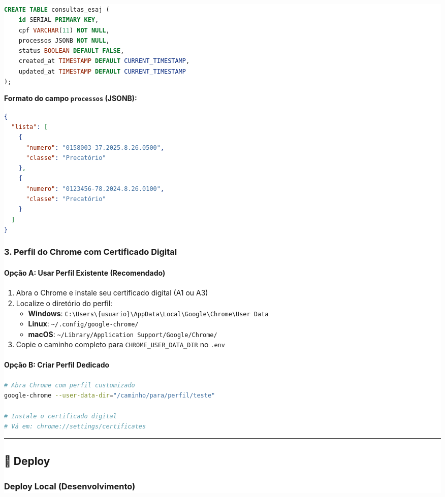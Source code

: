 ```sql
CREATE TABLE consultas_esaj (
    id SERIAL PRIMARY KEY,
    cpf VARCHAR(11) NOT NULL,
    processos JSONB NOT NULL,
    status BOOLEAN DEFAULT FALSE,
    created_at TIMESTAMP DEFAULT CURRENT_TIMESTAMP,
    updated_at TIMESTAMP DEFAULT CURRENT_TIMESTAMP
);
```

**Formato do campo `processos` (JSONB):**

```json
{
  "lista": [
    {
      "numero": "0158003-37.2025.8.26.0500",
      "classe": "Precatório"
    },
    {
      "numero": "0123456-78.2024.8.26.0100",
      "classe": "Precatório"
    }
  ]
}
```

### 3. Perfil do Chrome com Certificado Digital

#### Opção A: Usar Perfil Existente (Recomendado)

1. Abra o Chrome e instale seu certificado digital (A1 ou A3)
2. Localize o diretório do perfil:
   - **Windows**: `C:\Users\{usuario}\AppData\Local\Google\Chrome\User Data`
   - **Linux**: `~/.config/google-chrome/`
   - **macOS**: `~/Library/Application Support/Google/Chrome/`
3. Copie o caminho completo para `CHROME_USER_DATA_DIR` no `.env`

#### Opção B: Criar Perfil Dedicado

```bash
# Abra Chrome com perfil customizado
google-chrome --user-data-dir="/caminho/para/perfil/teste"

# Instale o certificado digital
# Vá em: chrome://settings/certificates
```

---

## 🚀 Deploy

### Deploy Local (Desenvolvimento)
